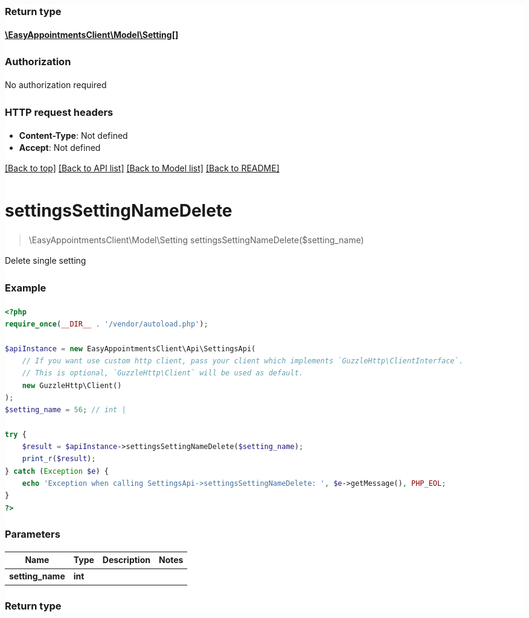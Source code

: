 ### Return type

[**\EasyAppointmentsClient\Model\Setting[]**](../Model/Setting.md)

### Authorization

No authorization required

### HTTP request headers

 - **Content-Type**: Not defined
 - **Accept**: Not defined

[[Back to top]](#) [[Back to API list]](../../README.md#documentation-for-api-endpoints) [[Back to Model list]](../../README.md#documentation-for-models) [[Back to README]](../../README.md)

# **settingsSettingNameDelete**
> \EasyAppointmentsClient\Model\Setting settingsSettingNameDelete($setting_name)

Delete single setting

### Example
```php
<?php
require_once(__DIR__ . '/vendor/autoload.php');

$apiInstance = new EasyAppointmentsClient\Api\SettingsApi(
    // If you want use custom http client, pass your client which implements `GuzzleHttp\ClientInterface`.
    // This is optional, `GuzzleHttp\Client` will be used as default.
    new GuzzleHttp\Client()
);
$setting_name = 56; // int | 

try {
    $result = $apiInstance->settingsSettingNameDelete($setting_name);
    print_r($result);
} catch (Exception $e) {
    echo 'Exception when calling SettingsApi->settingsSettingNameDelete: ', $e->getMessage(), PHP_EOL;
}
?>
```

### Parameters

Name | Type | Description  | Notes
------------- | ------------- | ------------- | -------------
 **setting_name** | **int**|  |

### Return type
